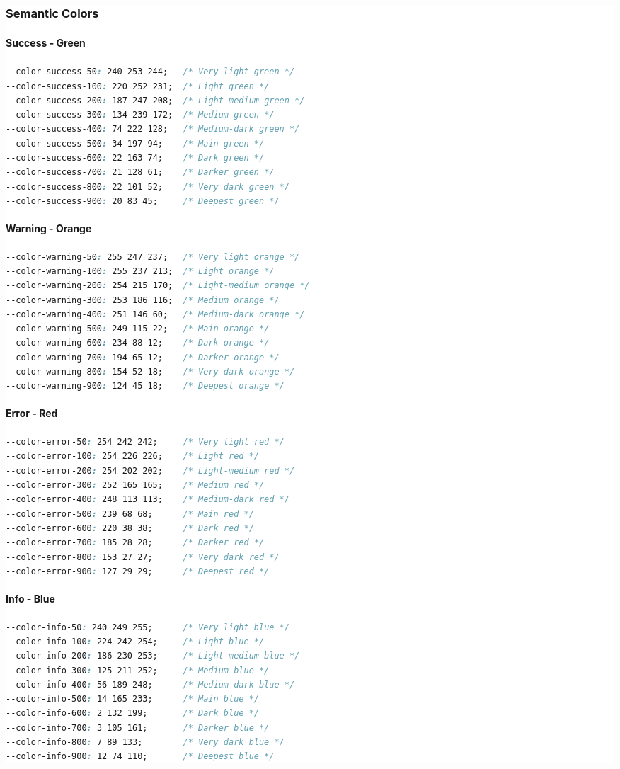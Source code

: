 ### Semantic Colors

#### Success - Green
```css
--color-success-50: 240 253 244;   /* Very light green */
--color-success-100: 220 252 231;  /* Light green */
--color-success-200: 187 247 208;  /* Light-medium green */
--color-success-300: 134 239 172;  /* Medium green */
--color-success-400: 74 222 128;   /* Medium-dark green */
--color-success-500: 34 197 94;    /* Main green */
--color-success-600: 22 163 74;    /* Dark green */
--color-success-700: 21 128 61;    /* Darker green */
--color-success-800: 22 101 52;    /* Very dark green */
--color-success-900: 20 83 45;     /* Deepest green */
```

#### Warning - Orange
```css
--color-warning-50: 255 247 237;   /* Very light orange */
--color-warning-100: 255 237 213;  /* Light orange */
--color-warning-200: 254 215 170;  /* Light-medium orange */
--color-warning-300: 253 186 116;  /* Medium orange */
--color-warning-400: 251 146 60;   /* Medium-dark orange */
--color-warning-500: 249 115 22;   /* Main orange */
--color-warning-600: 234 88 12;    /* Dark orange */
--color-warning-700: 194 65 12;    /* Darker orange */
--color-warning-800: 154 52 18;    /* Very dark orange */
--color-warning-900: 124 45 18;    /* Deepest orange */
```

#### Error - Red
```css
--color-error-50: 254 242 242;     /* Very light red */
--color-error-100: 254 226 226;    /* Light red */
--color-error-200: 254 202 202;    /* Light-medium red */
--color-error-300: 252 165 165;    /* Medium red */
--color-error-400: 248 113 113;    /* Medium-dark red */
--color-error-500: 239 68 68;      /* Main red */
--color-error-600: 220 38 38;      /* Dark red */
--color-error-700: 185 28 28;      /* Darker red */
--color-error-800: 153 27 27;      /* Very dark red */
--color-error-900: 127 29 29;      /* Deepest red */
```

#### Info - Blue
```css
--color-info-50: 240 249 255;      /* Very light blue */
--color-info-100: 224 242 254;     /* Light blue */
--color-info-200: 186 230 253;     /* Light-medium blue */
--color-info-300: 125 211 252;     /* Medium blue */
--color-info-400: 56 189 248;      /* Medium-dark blue */
--color-info-500: 14 165 233;      /* Main blue */
--color-info-600: 2 132 199;       /* Dark blue */
--color-info-700: 3 105 161;       /* Darker blue */
--color-info-800: 7 89 133;        /* Very dark blue */
--color-info-900: 12 74 110;       /* Deepest blue */
```
